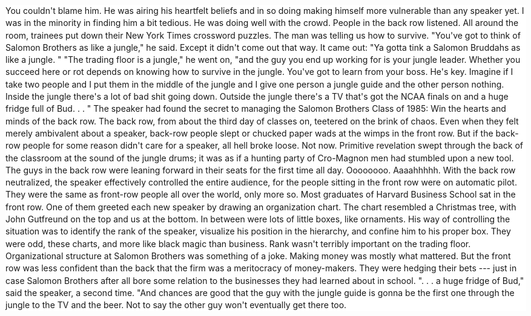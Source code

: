 You couldn't blame him.
He was airing his heartfelt beliefs and in so doing making himself more vulnerable than any speaker yet.
I was in the minority in finding him a bit tedious.
He was doing well with the crowd.
People in the back row listened.
All around the room, trainees put down their New York Times crossword puzzles.
The man was telling us how to survive.
"You've got to think of Salomon Brothers as like a jungle," he said.
Except it didn't come out that way.
It came out: "Ya gotta tink a Salomon Bruddahs as like a jungle.
"
"The trading floor is a jungle," he went on, "and the guy you end up working for is your jungle leader.
Whether you succeed here or rot depends on knowing how to survive in the jungle.
You've got to learn from your boss.
He's key.
Imagine if I take two people and I put them in the middle of the jungle and I give one person a jungle guide and the other person nothing.
Inside the jungle there's a lot of bad shit going down.
Outside the jungle there's a TV that's got the NCAA finals on and a huge fridge full of Bud.
.
.
"
The speaker had found the secret to managing the Salomon Brothers Class of 1985: Win the hearts and minds of the back row.
The back row, from about the third day of classes on, teetered on the brink of chaos.
Even when they felt merely ambivalent about a speaker, back-row people slept or chucked paper wads at the wimps in the front row.
But if the back-row people for some reason didn't care for a speaker, all hell broke loose.
Not now.
Primitive revelation swept through the back of the classroom at the sound of the jungle drums; it was as if a hunting party of Cro-Magnon men had stumbled upon a new tool.
The guys in the back row were leaning forward in their seats for the first time all day.
Oooooooo.
Aaaahhhhh.
With the back row neutralized, the speaker effectively controlled the entire audience, for the people sitting in the front row were on automatic pilot.
They were the same as front-row people all over the world, only more so.
Most graduates of Harvard Business School sat in the front row.
One of them greeted each new speaker by drawing an organization chart.
The chart resembled a Christmas tree, with John Gutfreund on the top and us at the bottom.
In between were lots of little boxes, like ornaments.
His way of controlling the situation was to identify the rank of the speaker, visualize his position in the hierarchy, and confine him to his proper box.
They were odd, these charts, and more like black magic than business.
Rank wasn't terribly important on the trading floor.
Organizational structure at Salomon Brothers was something of a joke.
Making money
was mostly what mattered.
But the front row was less confident than the
back that the firm was a meritocracy of money-makers.
They were
hedging their bets --- just in case Salomon Brothers after all bore some
relation to the businesses they had learned about in school.
".
.
.
a huge fridge of Bud," said the speaker, a second time.
"And chances
are good that the guy with the jungle guide is gonna be the first one
through the jungle to the TV and the beer.
Not to say the other guy
won't eventually get there too.
